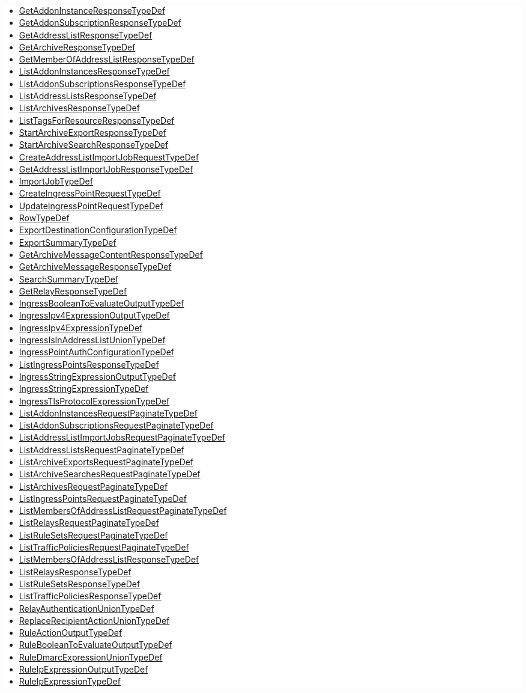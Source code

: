 - [GetAddonInstanceResponseTypeDef](./type_defs.md#getaddoninstanceresponsetypedef)
- [GetAddonSubscriptionResponseTypeDef](./type_defs.md#getaddonsubscriptionresponsetypedef)
- [GetAddressListResponseTypeDef](./type_defs.md#getaddresslistresponsetypedef)
- [GetArchiveResponseTypeDef](./type_defs.md#getarchiveresponsetypedef)
- [GetMemberOfAddressListResponseTypeDef](./type_defs.md#getmemberofaddresslistresponsetypedef)
- [ListAddonInstancesResponseTypeDef](./type_defs.md#listaddoninstancesresponsetypedef)
- [ListAddonSubscriptionsResponseTypeDef](./type_defs.md#listaddonsubscriptionsresponsetypedef)
- [ListAddressListsResponseTypeDef](./type_defs.md#listaddresslistsresponsetypedef)
- [ListArchivesResponseTypeDef](./type_defs.md#listarchivesresponsetypedef)
- [ListTagsForResourceResponseTypeDef](./type_defs.md#listtagsforresourceresponsetypedef)
- [StartArchiveExportResponseTypeDef](./type_defs.md#startarchiveexportresponsetypedef)
- [StartArchiveSearchResponseTypeDef](./type_defs.md#startarchivesearchresponsetypedef)
- [CreateAddressListImportJobRequestTypeDef](./type_defs.md#createaddresslistimportjobrequesttypedef)
- [GetAddressListImportJobResponseTypeDef](./type_defs.md#getaddresslistimportjobresponsetypedef)
- [ImportJobTypeDef](./type_defs.md#importjobtypedef)
- [CreateIngressPointRequestTypeDef](./type_defs.md#createingresspointrequesttypedef)
- [UpdateIngressPointRequestTypeDef](./type_defs.md#updateingresspointrequesttypedef)
- [RowTypeDef](./type_defs.md#rowtypedef)
- [ExportDestinationConfigurationTypeDef](./type_defs.md#exportdestinationconfigurationtypedef)
- [ExportSummaryTypeDef](./type_defs.md#exportsummarytypedef)
- [GetArchiveMessageContentResponseTypeDef](./type_defs.md#getarchivemessagecontentresponsetypedef)
- [GetArchiveMessageResponseTypeDef](./type_defs.md#getarchivemessageresponsetypedef)
- [SearchSummaryTypeDef](./type_defs.md#searchsummarytypedef)
- [GetRelayResponseTypeDef](./type_defs.md#getrelayresponsetypedef)
- [IngressBooleanToEvaluateOutputTypeDef](./type_defs.md#ingressbooleantoevaluateoutputtypedef)
- [IngressIpv4ExpressionOutputTypeDef](./type_defs.md#ingressipv4expressionoutputtypedef)
- [IngressIpv4ExpressionTypeDef](./type_defs.md#ingressipv4expressiontypedef)
- [IngressIsInAddressListUnionTypeDef](./type_defs.md#ingressisinaddresslistuniontypedef)
- [IngressPointAuthConfigurationTypeDef](./type_defs.md#ingresspointauthconfigurationtypedef)
- [ListIngressPointsResponseTypeDef](./type_defs.md#listingresspointsresponsetypedef)
- [IngressStringExpressionOutputTypeDef](./type_defs.md#ingressstringexpressionoutputtypedef)
- [IngressStringExpressionTypeDef](./type_defs.md#ingressstringexpressiontypedef)
- [IngressTlsProtocolExpressionTypeDef](./type_defs.md#ingresstlsprotocolexpressiontypedef)
- [ListAddonInstancesRequestPaginateTypeDef](./type_defs.md#listaddoninstancesrequestpaginatetypedef)
- [ListAddonSubscriptionsRequestPaginateTypeDef](./type_defs.md#listaddonsubscriptionsrequestpaginatetypedef)
- [ListAddressListImportJobsRequestPaginateTypeDef](./type_defs.md#listaddresslistimportjobsrequestpaginatetypedef)
- [ListAddressListsRequestPaginateTypeDef](./type_defs.md#listaddresslistsrequestpaginatetypedef)
- [ListArchiveExportsRequestPaginateTypeDef](./type_defs.md#listarchiveexportsrequestpaginatetypedef)
- [ListArchiveSearchesRequestPaginateTypeDef](./type_defs.md#listarchivesearchesrequestpaginatetypedef)
- [ListArchivesRequestPaginateTypeDef](./type_defs.md#listarchivesrequestpaginatetypedef)
- [ListIngressPointsRequestPaginateTypeDef](./type_defs.md#listingresspointsrequestpaginatetypedef)
- [ListMembersOfAddressListRequestPaginateTypeDef](./type_defs.md#listmembersofaddresslistrequestpaginatetypedef)
- [ListRelaysRequestPaginateTypeDef](./type_defs.md#listrelaysrequestpaginatetypedef)
- [ListRuleSetsRequestPaginateTypeDef](./type_defs.md#listrulesetsrequestpaginatetypedef)
- [ListTrafficPoliciesRequestPaginateTypeDef](./type_defs.md#listtrafficpoliciesrequestpaginatetypedef)
- [ListMembersOfAddressListResponseTypeDef](./type_defs.md#listmembersofaddresslistresponsetypedef)
- [ListRelaysResponseTypeDef](./type_defs.md#listrelaysresponsetypedef)
- [ListRuleSetsResponseTypeDef](./type_defs.md#listrulesetsresponsetypedef)
- [ListTrafficPoliciesResponseTypeDef](./type_defs.md#listtrafficpoliciesresponsetypedef)
- [RelayAuthenticationUnionTypeDef](./type_defs.md#relayauthenticationuniontypedef)
- [ReplaceRecipientActionUnionTypeDef](./type_defs.md#replacerecipientactionuniontypedef)
- [RuleActionOutputTypeDef](./type_defs.md#ruleactionoutputtypedef)
- [RuleBooleanToEvaluateOutputTypeDef](./type_defs.md#rulebooleantoevaluateoutputtypedef)
- [RuleDmarcExpressionUnionTypeDef](./type_defs.md#ruledmarcexpressionuniontypedef)
- [RuleIpExpressionOutputTypeDef](./type_defs.md#ruleipexpressionoutputtypedef)
- [RuleIpExpressionTypeDef](./type_defs.md#ruleipexpressiontypedef)